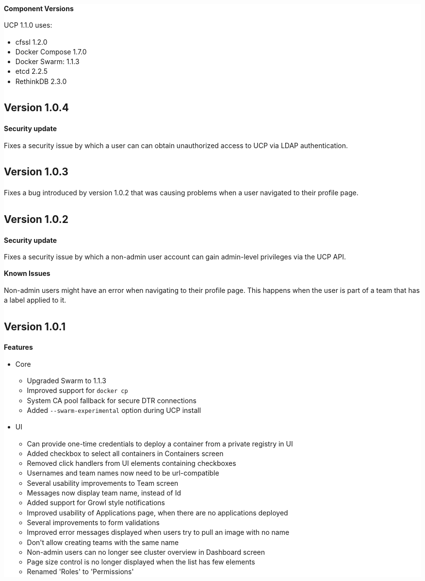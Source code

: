 **Component Versions**

UCP 1.1.0 uses:

* cfssl 1.2.0
* Docker Compose 1.7.0
* Docker Swarm: 1.1.3
* etcd 2.2.5
* RethinkDB 2.3.0

## Version 1.0.4

**Security update**

Fixes a security issue by which a user can can obtain unauthorized access to UCP via LDAP authentication.

## Version 1.0.3

Fixes a bug introduced by version 1.0.2 that was causing problems when a user navigated to their profile page.

## Version 1.0.2

**Security update**

Fixes a security issue by which a non-admin user account can gain admin-level privileges via the UCP API.

**Known Issues**

Non-admin users might have an error when navigating to their profile page. This happens when the user is part of a team that has a label applied to it.

## Version 1.0.1

**Features**

* Core
  
  * Upgraded Swarm to 1.1.3
  * Improved support for `docker cp`
  * System CA pool fallback for secure DTR connections
  * Added `--swarm-experimental` option during UCP install

* UI
  
  * Can provide one-time credentials to deploy a container from a private registry in UI
  * Added checkbox to select all containers in Containers screen
  * Removed click handlers from UI elements containing checkboxes
  * Usernames and team names now need to be url-compatible
  * Several usability improvements to Team screen
  * Messages now display team name, instead of Id
  * Added support for Growl style notifications
  * Improved usability of Applications page, when there are no applications deployed
  * Several improvements to form validations
  * Improved error messages displayed when users try to pull an image with no name
  * Don't allow creating teams with the same name
  * Non-admin users can no longer see cluster overview in Dashboard screen
  * Page size control is no longer displayed when the list has few elements
  * Renamed 'Roles' to 'Permissions'
